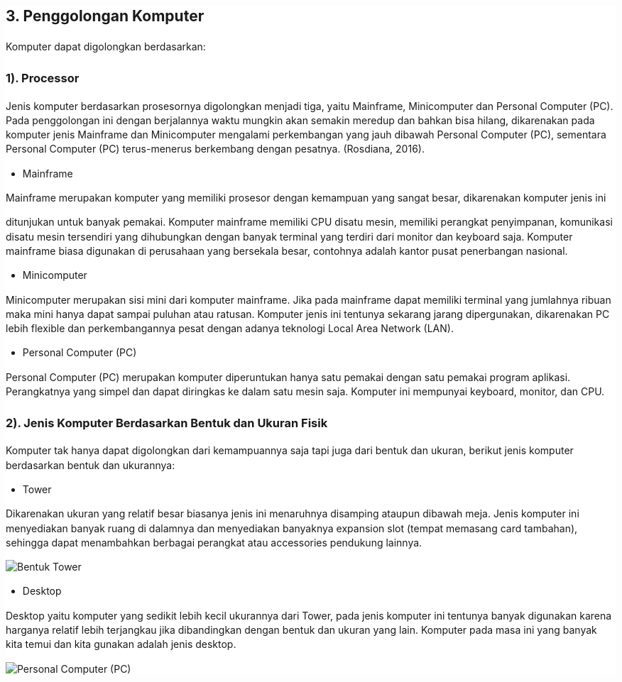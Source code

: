 ## 3. Penggolongan Komputer

Komputer dapat digolongkan berdasarkan:

### 1). Processor

Jenis komputer berdasarkan prosesornya digolongkan menjadi tiga, yaitu Mainframe, Minicomputer dan Personal Computer (PC). Pada penggolongan ini dengan berjalannya waktu mungkin akan semakin meredup dan bahkan bisa hilang, dikarenakan pada komputer jenis Mainframe dan Minicomputer mengalami perkembangan yang jauh dibawah Personal Computer (PC), sementara Personal Computer (PC) terus-menerus berkembang dengan pesatnya. (Rosdiana, 2016).

- Mainframe

Mainframe merupakan komputer yang memiliki prosesor dengan kemampuan yang sangat besar, dikarenakan komputer jenis ini
 
ditunjukan untuk banyak pemakai. Komputer mainframe memiliki CPU disatu mesin, memiliki perangkat penyimpanan, komunikasi disatu mesin tersendiri yang dihubungkan dengan banyak terminal yang terdiri dari monitor dan keyboard saja. Komputer mainframe biasa digunakan di perusahaan yang bersekala besar, contohnya adalah kantor pusat penerbangan nasional.

- Minicomputer

Minicomputer merupakan sisi mini dari komputer mainframe. Jika pada mainframe dapat memiliki terminal yang jumlahnya ribuan maka mini hanya dapat sampai puluhan atau ratusan. Komputer jenis ini tentunya sekarang jarang dipergunakan, dikarenakan PC lebih flexible dan perkembangannya pesat dengan adanya teknologi Local Area Network (LAN).

- Personal Computer (PC)

Personal Computer (PC) merupakan komputer diperuntukan hanya satu pemakai dengan satu pemakai program aplikasi. Perangkatnya yang simpel dan dapat diringkas ke dalam satu mesin saja. Komputer ini mempunyai keyboard, monitor, dan CPU.

### 2).	Jenis Komputer Berdasarkan Bentuk dan Ukuran Fisik

Komputer tak hanya dapat digolongkan dari kemampuannya saja tapi juga dari bentuk dan ukuran, berikut jenis komputer berdasarkan bentuk dan ukurannya:

- Tower

Dikarenakan ukuran yang relatif besar biasanya jenis ini menaruhnya disamping ataupun dibawah meja. Jenis komputer ini menyediakan banyak ruang di dalamnya dan menyediakan banyaknya expansion slot (tempat memasang card tambahan), sehingga dapat menambahkan berbagai perangkat atau accessories pendukung lainnya.
  
![Bentuk Tower](https://i.ibb.co/6X2KLXT/tw.jpg)

- Desktop

Desktop yaitu komputer yang sedikit lebih kecil ukurannya dari Tower, pada jenis komputer ini tentunya banyak digunakan karena harganya relatif lebih terjangkau jika dibandingkan dengan bentuk dan ukuran yang lain. Komputer pada masa ini yang banyak kita temui dan kita gunakan adalah jenis desktop.

![Personal Computer (PC)](https://i.ibb.co/wKhw5fy/pc.jpg)
